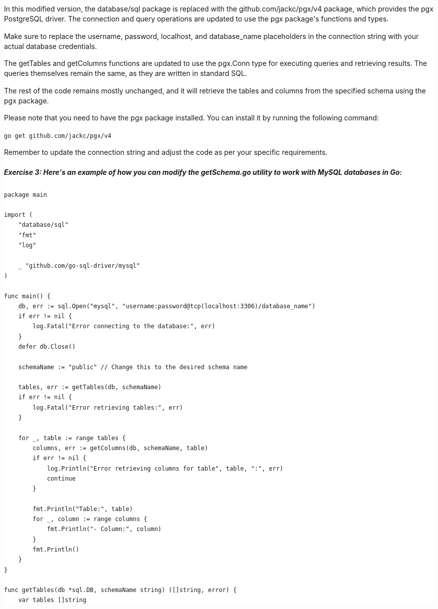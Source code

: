 In this modified version, the database/sql package is replaced with the github.com/jackc/pgx/v4 package, which provides the pgx PostgreSQL driver. The connection and query operations are updated to use the pgx package's functions and types.

Make sure to replace the username, password, localhost, and database_name placeholders in the connection string with your actual database credentials.

The getTables and getColumns functions are updated to use the pgx.Conn type for executing queries and retrieving results. The queries themselves remain the same, as they are written in standard SQL.

The rest of the code remains mostly unchanged, and it will retrieve the tables and columns from the specified schema using the pgx package.

Please note that you need to have the pgx package installed. You can install it by running the following command:

```
go get github.com/jackc/pgx/v4
```

Remember to update the connection string and adjust the code as per your specific requirements.

##### Exercise 3: Here's an example of how you can modify the getSchema.go utility to work with MySQL databases in Go:

```
package main

import (
	"database/sql"
	"fmt"
	"log"

	_ "github.com/go-sql-driver/mysql"
)

func main() {
	db, err := sql.Open("mysql", "username:password@tcp(localhost:3306)/database_name")
	if err != nil {
		log.Fatal("Error connecting to the database:", err)
	}
	defer db.Close()

	schemaName := "public" // Change this to the desired schema name

	tables, err := getTables(db, schemaName)
	if err != nil {
		log.Fatal("Error retrieving tables:", err)
	}

	for _, table := range tables {
		columns, err := getColumns(db, schemaName, table)
		if err != nil {
			log.Println("Error retrieving columns for table", table, ":", err)
			continue
		}

		fmt.Println("Table:", table)
		for _, column := range columns {
			fmt.Println("- Column:", column)
		}
		fmt.Println()
	}
}

func getTables(db *sql.DB, schemaName string) ([]string, error) {
	var tables []string
```